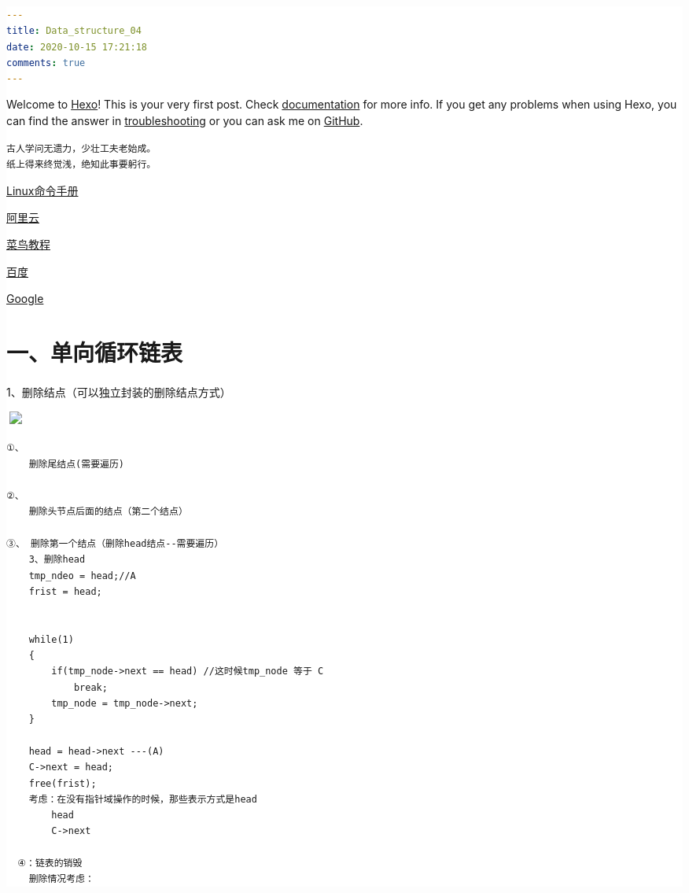 ```yaml
---
title: Data_structure_04
date: 2020-10-15 17:21:18
comments: true
---
```

Welcome to [Hexo](https://hexo.io/)! This is your very first post. Check [documentation](https://hexo.io/docs/) for more info. If you get any problems when using Hexo, you can find the answer in [troubleshooting](https://hexo.io/docs/troubleshooting.html) or you can ask me on [GitHub](https://github.com/hexojs/hexo/issues).

	古人学问无遗力，少壮工夫老始成。
	纸上得来终觉浅，绝知此事要躬行。

[Linux命令手册][Linux]

[Linux]: https://man.linuxde.net/

[阿里云][aliyun]

[aliyun]: http://www.aliyun.com

[菜鸟教程][Runoob]

[Runoob]: http://www.runoob.com/

[百度][Baidu]

[Baidu]: http://www.baidu.com

[Google][Google]

[Google]: http://google.com.hk


# 一、单向循环链表



1、删除结点（可以独立封装的删除结点方式）

​
![](/hexo-private-blog-website/images/删除特殊结点.bmp)


```
①、
	删除尾结点(需要遍历)
	
②、
	删除头节点后面的结点（第二个结点）

③、 删除第一个结点（删除head结点--需要遍历）
	3、删除head
	tmp_ndeo = head;//A
	frist = head;
   
    
    while(1)
    {
    	if(tmp_node->next == head) //这时候tmp_node 等于 C
    		break;
    	tmp_node = tmp_node->next;
    }
    
    head = head->next ---(A)
    C->next = head;
    free(frist);
    考虑：在没有指针域操作的时候，那些表示方式是head
    	head 
    	C->next
    	
  ④：链表的销毁
  	删除情况考虑：
```